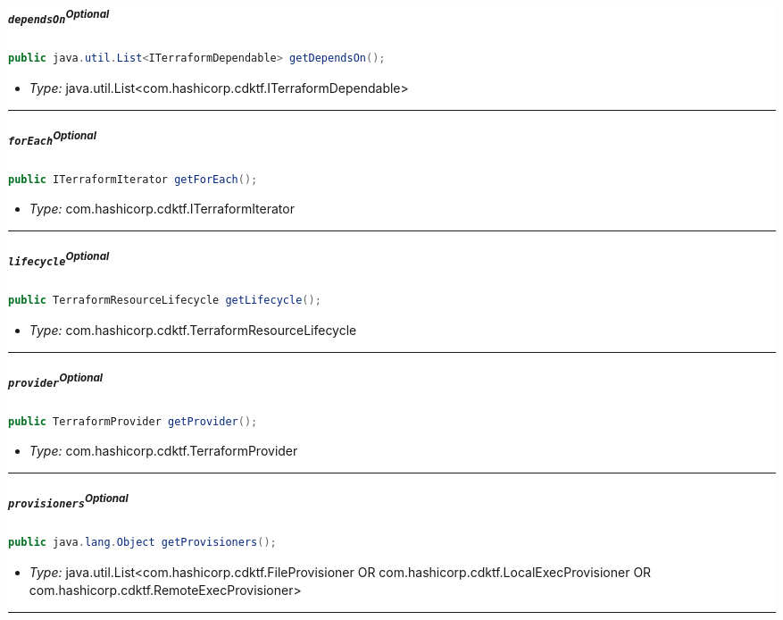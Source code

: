 ##### `dependsOn`<sup>Optional</sup> <a name="dependsOn" id="@cdktf/provider-mongodbatlas.dataMongodbatlasTeams.DataMongodbatlasTeamsConfig.property.dependsOn"></a>

```java
public java.util.List<ITerraformDependable> getDependsOn();
```

- *Type:* java.util.List<com.hashicorp.cdktf.ITerraformDependable>

---

##### `forEach`<sup>Optional</sup> <a name="forEach" id="@cdktf/provider-mongodbatlas.dataMongodbatlasTeams.DataMongodbatlasTeamsConfig.property.forEach"></a>

```java
public ITerraformIterator getForEach();
```

- *Type:* com.hashicorp.cdktf.ITerraformIterator

---

##### `lifecycle`<sup>Optional</sup> <a name="lifecycle" id="@cdktf/provider-mongodbatlas.dataMongodbatlasTeams.DataMongodbatlasTeamsConfig.property.lifecycle"></a>

```java
public TerraformResourceLifecycle getLifecycle();
```

- *Type:* com.hashicorp.cdktf.TerraformResourceLifecycle

---

##### `provider`<sup>Optional</sup> <a name="provider" id="@cdktf/provider-mongodbatlas.dataMongodbatlasTeams.DataMongodbatlasTeamsConfig.property.provider"></a>

```java
public TerraformProvider getProvider();
```

- *Type:* com.hashicorp.cdktf.TerraformProvider

---

##### `provisioners`<sup>Optional</sup> <a name="provisioners" id="@cdktf/provider-mongodbatlas.dataMongodbatlasTeams.DataMongodbatlasTeamsConfig.property.provisioners"></a>

```java
public java.lang.Object getProvisioners();
```

- *Type:* java.util.List<com.hashicorp.cdktf.FileProvisioner OR com.hashicorp.cdktf.LocalExecProvisioner OR com.hashicorp.cdktf.RemoteExecProvisioner>

---
